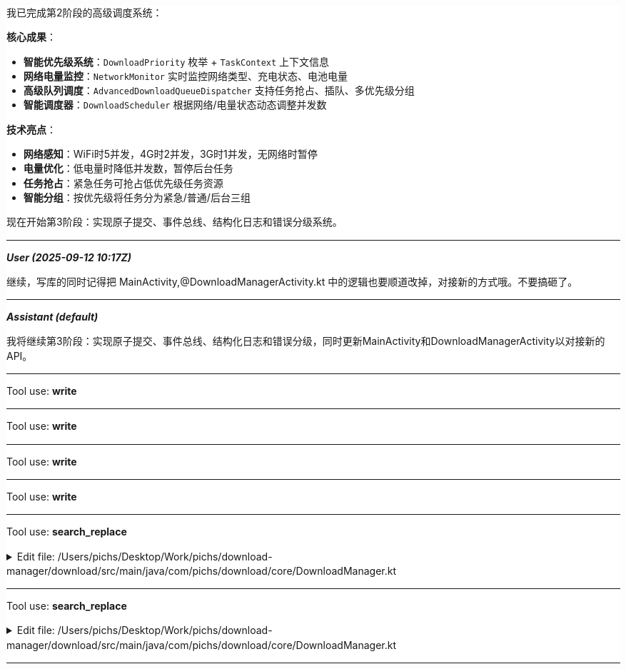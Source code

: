 我已完成第2阶段的高级调度系统：

**核心成果**：
- **智能优先级系统**：`DownloadPriority` 枚举 + `TaskContext` 上下文信息
- **网络电量监控**：`NetworkMonitor` 实时监控网络类型、充电状态、电池电量
- **高级队列调度**：`AdvancedDownloadQueueDispatcher` 支持任务抢占、插队、多优先级分组
- **智能调度器**：`DownloadScheduler` 根据网络/电量状态动态调整并发数

**技术亮点**：
- **网络感知**：WiFi时5并发，4G时2并发，3G时1并发，无网络时暂停
- **电量优化**：低电量时降低并发数，暂停后台任务
- **任务抢占**：紧急任务可抢占低优先级任务资源
- **智能分组**：按优先级将任务分为紧急/普通/后台三组

现在开始第3阶段：实现原子提交、事件总线、结构化日志和错误分级系统。

---

_**User (2025-09-12 10:17Z)**_

继续，写库的同时记得把 MainActivity,@DownloadManagerActivity.kt 中的逻辑也要顺道改掉，对接新的方式哦。不要搞砸了。

---

_**Assistant (default)**_

我将继续第3阶段：实现原子提交、事件总线、结构化日志和错误分级，同时更新MainActivity和DownloadManagerActivity以对接新的API。


---

Tool use: **write**

---

Tool use: **write**

---

Tool use: **write**

---

Tool use: **write**

---

Tool use: **search_replace**


<details><summary>Edit file: /Users/pichs/Desktop/Work/pichs/download-manager/download/src/main/java/com/pichs/download/core/DownloadManager.kt</summary></details>

---

Tool use: **search_replace**


<details><summary>Edit file: /Users/pichs/Desktop/Work/pichs/download-manager/download/src/main/java/com/pichs/download/core/DownloadManager.kt</summary></details>

---
